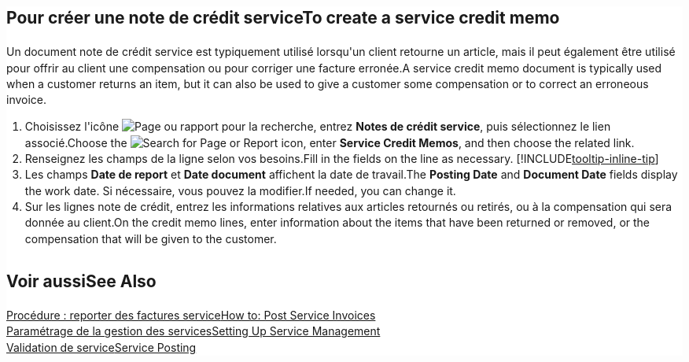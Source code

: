 ## <a name="to-create-a-service-credit-memo"></a><span data-ttu-id="01ded-175">Pour créer une note de crédit service</span><span class="sxs-lookup"><span data-stu-id="01ded-175">To create a service credit memo</span></span>  
<span data-ttu-id="01ded-176">Un document note de crédit service est typiquement utilisé lorsqu'un client retourne un article, mais il peut également être utilisé pour offrir au client une compensation ou pour corriger une facture erronée.</span><span class="sxs-lookup"><span data-stu-id="01ded-176">A service credit memo document is typically used when a customer returns an item, but it can also be used to give a customer some compensation or to correct an erroneous invoice.</span></span>  

1. <span data-ttu-id="01ded-177">Choisissez l'icône ![Page ou rapport pour la recherche](media/ui-search/search_small.png "icône Page ou rapport pour la recherche"), entrez **Notes de crédit service**, puis sélectionnez le lien associé.</span><span class="sxs-lookup"><span data-stu-id="01ded-177">Choose the ![Search for Page or Report](media/ui-search/search_small.png "Search for Page or Report icon") icon, enter **Service Credit Memos**, and then choose the related link.</span></span>  
2. <span data-ttu-id="01ded-178">Renseignez les champs de la ligne selon vos besoins.</span><span class="sxs-lookup"><span data-stu-id="01ded-178">Fill in the fields on the line as necessary.</span></span> [!INCLUDE[tooltip-inline-tip](includes/tooltip-inline-tip_md.md)]
3. <span data-ttu-id="01ded-179">Les champs **Date de report** et **Date document** affichent la date de travail.</span><span class="sxs-lookup"><span data-stu-id="01ded-179">The **Posting Date** and **Document Date** fields display the work date.</span></span> <span data-ttu-id="01ded-180">Si nécessaire, vous pouvez la modifier.</span><span class="sxs-lookup"><span data-stu-id="01ded-180">If needed, you can change it.</span></span>    
4. <span data-ttu-id="01ded-181">Sur les lignes note de crédit, entrez les informations relatives aux articles retournés ou retirés, ou à la compensation qui sera donnée au client.</span><span class="sxs-lookup"><span data-stu-id="01ded-181">On the credit memo lines, enter information about the items that have been returned or removed, or the compensation that will be given to the customer.</span></span>  

## <a name="see-also"></a><span data-ttu-id="01ded-182">Voir aussi</span><span class="sxs-lookup"><span data-stu-id="01ded-182">See Also</span></span>
[<span data-ttu-id="01ded-183">Procédure : reporter des factures service</span><span class="sxs-lookup"><span data-stu-id="01ded-183">How to: Post Service Invoices</span></span>](service-how-to-post-service-orders.md)  
[<span data-ttu-id="01ded-184">Paramétrage de la gestion des services</span><span class="sxs-lookup"><span data-stu-id="01ded-184">Setting Up Service Management</span></span>](service-setup-service.md)  
[<span data-ttu-id="01ded-185">Validation de service</span><span class="sxs-lookup"><span data-stu-id="01ded-185">Service Posting</span></span>](service-service-posting.md)  


